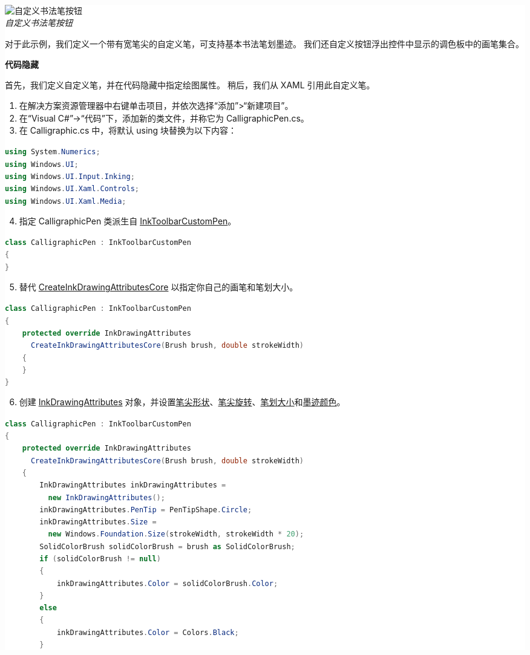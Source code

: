 ![自定义书法笔按钮](./images/ink/ink-tools-custompen.png)  
*自定义书法笔按钮*

对于此示例，我们定义一个带有宽笔尖的自定义笔，可支持基本书法笔划墨迹。 我们还自定义按钮浮出控件中显示的调色板中的画笔集合。

**代码隐藏**

首先，我们定义自定义笔，并在代码隐藏中指定绘图属性。 稍后，我们从 XAML 引用此自定义笔。

1. 在解决方案资源管理器中右键单击项目，并依次选择“添加”&gt;“新建项目”。
2. 在“Visual C#”-&gt;“代码”下，添加新的类文件，并称它为 CalligraphicPen.cs。
3. 在 Calligraphic.cs 中，将默认 using 块替换为以下内容：
```csharp
using System.Numerics;
using Windows.UI;
using Windows.UI.Input.Inking;
using Windows.UI.Xaml.Controls;
using Windows.UI.Xaml.Media;
```

4. 指定 CalligraphicPen 类派生自 [InkToolbarCustomPen](https://docs.microsoft.com/uwp/api/windows.ui.xaml.controls.inktoolbarcustompen)。
```csharp
class CalligraphicPen : InkToolbarCustomPen
{
}
```

5. 替代 [CreateInkDrawingAttributesCore](https://docs.microsoft.com/uwp/api/windows.ui.xaml.controls.inktoolbarcustompen.createinkdrawingattributescore) 以指定你自己的画笔和笔划大小。
```csharp
class CalligraphicPen : InkToolbarCustomPen
{
    protected override InkDrawingAttributes
      CreateInkDrawingAttributesCore(Brush brush, double strokeWidth)
    {
    }
}
```

6. 创建 [InkDrawingAttributes](https://docs.microsoft.com/uwp/api/windows.ui.input.inking.inkdrawingattributes) 对象，并设置[笔尖形状](https://docs.microsoft.com/uwp/api/windows.ui.input.inking.inkdrawingattributes.pentip)、[笔尖旋转](https://docs.microsoft.com/uwp/api/windows.ui.input.inking.inkdrawingattributes.pentiptransform)、[笔划大小](https://docs.microsoft.com/uwp/api/windows.ui.input.inking.inkdrawingattributes.size)和[墨迹颜色](https://docs.microsoft.com/uwp/api/windows.ui.input.inking.inkdrawingattributes.color)。
```csharp
class CalligraphicPen : InkToolbarCustomPen
{
    protected override InkDrawingAttributes
      CreateInkDrawingAttributesCore(Brush brush, double strokeWidth)
    {
        InkDrawingAttributes inkDrawingAttributes =
          new InkDrawingAttributes();
        inkDrawingAttributes.PenTip = PenTipShape.Circle;
        inkDrawingAttributes.Size =
          new Windows.Foundation.Size(strokeWidth, strokeWidth * 20);
        SolidColorBrush solidColorBrush = brush as SolidColorBrush;
        if (solidColorBrush != null)
        {
            inkDrawingAttributes.Color = solidColorBrush.Color;
        }
        else
        {
            inkDrawingAttributes.Color = Colors.Black;
        }

```